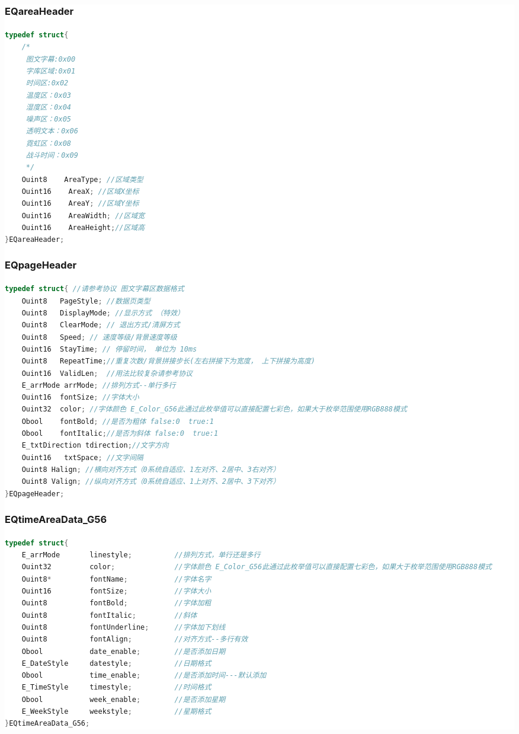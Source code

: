 

### <span id="EQareaHeader">EQareaHeader</span>

```C++
typedef struct{
    /*
     图文字幕:0x00
     字库区域:0x01
     时间区:0x02
     温度区：0x03
     湿度区：0x04
     噪声区：0x05
     透明文本：0x06
     霓虹区：0x08
     战斗时间：0x09
     */
    Ouint8    AreaType; //区域类型
    Ouint16    AreaX; //区域X坐标
    Ouint16    AreaY; //区域Y坐标
    Ouint16    AreaWidth; //区域宽
    Ouint16    AreaHeight;//区域高
}EQareaHeader;
```
### <span id="EQpageHeader">EQpageHeader</span>

```C++
typedef struct{ //请参考协议 图文字幕区数据格式
    Ouint8   PageStyle; //数据页类型
    Ouint8   DisplayMode; //显示方式 （特效）
    Ouint8   ClearMode; // 退出方式/清屏方式
    Ouint8   Speed; // 速度等级/背景速度等级
    Ouint16  StayTime; // 停留时间， 单位为 10ms
    Ouint8   RepeatTime;//重复次数/背景拼接步长(左右拼接下为宽度， 上下拼接为高度)
    Ouint16  ValidLen;  //用法比较复杂请参考协议
	E_arrMode arrMode; //排列方式--单行多行
	Ouint16  fontSize; //字体大小
	Ouint32  color; //字体颜色 E_Color_G56此通过此枚举值可以直接配置七彩色，如果大于枚举范围使用RGB888模式
	Obool    fontBold; //是否为粗体 false:0  true:1
	Obool    fontItalic;//是否为斜体 false:0  true:1
	E_txtDirection tdirection;//文字方向
	Ouint16   txtSpace; //文字间隔   
	Ouint8 Halign; //横向对齐方式（0系统自适应、1左对齐、2居中、3右对齐）
	Ouint8 Valign; //纵向对齐方式（0系统自适应、1上对齐、2居中、3下对齐）
}EQpageHeader;
```
### <span id="EQtimeAreaData_G56">EQtimeAreaData_G56</span>

```C++
typedef struct{
	E_arrMode       linestyle;			//排列方式，单行还是多行
	Ouint32         color;				//字体颜色 E_Color_G56此通过此枚举值可以直接配置七彩色，如果大于枚举范围使用RGB888模式
	Ouint8*         fontName;           //字体名字
	Ouint16         fontSize;           //字体大小
	Ouint8			fontBold;           //字体加粗
	Ouint8			fontItalic;         //斜体
	Ouint8			fontUnderline;      //字体加下划线
	Ouint8			fontAlign;          //对齐方式--多行有效
	Obool			date_enable;        //是否添加日期
	E_DateStyle		datestyle;			//日期格式
	Obool			time_enable;        //是否添加时间---默认添加
	E_TimeStyle		timestyle;			//时间格式
	Obool			week_enable;        //是否添加星期
	E_WeekStyle		weekstyle;			//星期格式
}EQtimeAreaData_G56;
```